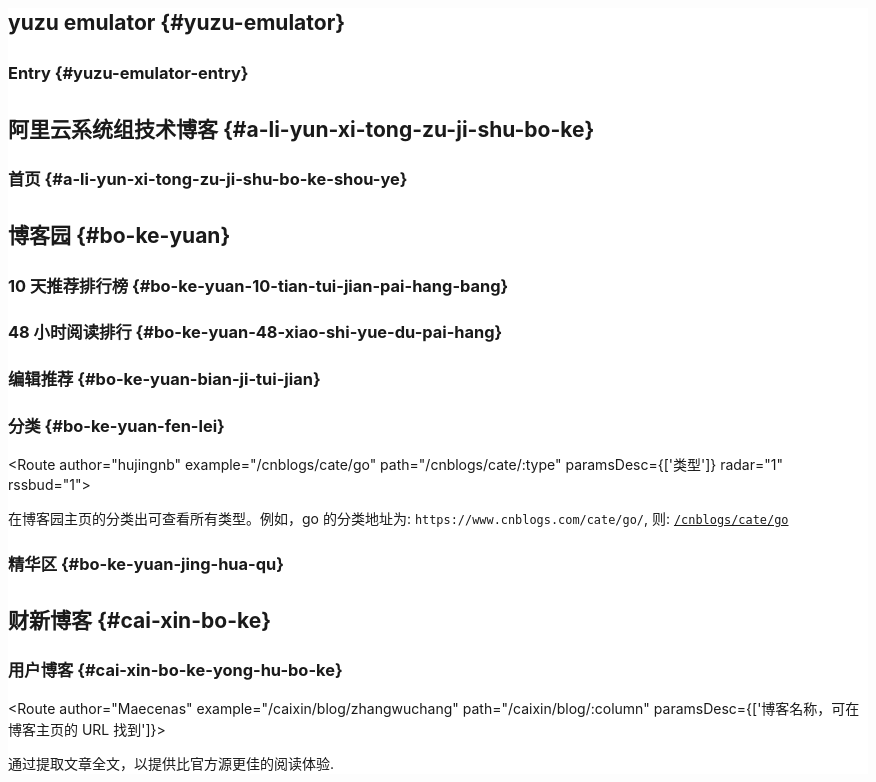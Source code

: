 ## yuzu emulator {#yuzu-emulator}

### Entry {#yuzu-emulator-entry}

<Route author="nczitzk" example="/yuzu-emu/entry" path="/yuzu-emu/entry" />

## 阿里云系统组技术博客 {#a-li-yun-xi-tong-zu-ji-shu-bo-ke}

### 首页 {#a-li-yun-xi-tong-zu-ji-shu-bo-ke-shou-ye}

<Route author="attenuation" example="/aliyun-kernel/index" path="/aliyun-kernel/index"/>

## 博客园 {#bo-ke-yuan}

### 10 天推荐排行榜 {#bo-ke-yuan-10-tian-tui-jian-pai-hang-bang}

<Route author="hujingnb" example="/cnblogs/aggsite/topdiggs" path="/cnblogs/aggsite/topdiggs" radar="1" rssbud="1"/>

### 48 小时阅读排行 {#bo-ke-yuan-48-xiao-shi-yue-du-pai-hang}

<Route author="hujingnb" example="/cnblogs/aggsite/topviews" path="/cnblogs/aggsite/topviews" radar="1" rssbud="1"/>

### 编辑推荐 {#bo-ke-yuan-bian-ji-tui-jian}

<Route author="hujingnb" example="/cnblogs/aggsite/headline" path="/cnblogs/aggsite/headline" radar="1" rssbud="1"/>

### 分类 {#bo-ke-yuan-fen-lei}

<Route author="hujingnb" example="/cnblogs/cate/go" path="/cnblogs/cate/:type" paramsDesc={['类型']} radar="1" rssbud="1">

在博客园主页的分类出可查看所有类型。例如，go 的分类地址为: `https://www.cnblogs.com/cate/go/`, 则: [`/cnblogs/cate/go`](https://rsshub.app/cnblogs/cate/go)

</Route>

### 精华区 {#bo-ke-yuan-jing-hua-qu}

<Route author="hujingnb" example="/cnblogs/pick" path="/cnblogs/pick" radar="1" rssbud="1"/>

## 财新博客 {#cai-xin-bo-ke}

### 用户博客 {#cai-xin-bo-ke-yong-hu-bo-ke}

<Route author="Maecenas" example="/caixin/blog/zhangwuchang" path="/caixin/blog/:column" paramsDesc={['博客名称，可在博客主页的 URL 找到']}>

通过提取文章全文，以提供比官方源更佳的阅读体验.
